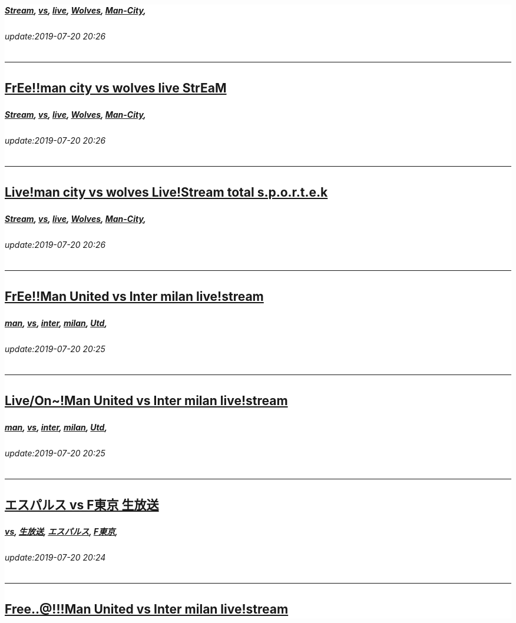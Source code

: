 ##### [Stream](https://qiita.com/tags/Stream), [vs](https://qiita.com/tags/vs), [live](https://qiita.com/tags/live), [Wolves](https://qiita.com/tags/Wolves), [Man-City](https://qiita.com/tags/Man-City), 
###### update:2019-07-20 20:26
---
## [FrEe!!man city vs wolves live StrEaM](https://qiita.com/wolves-man-city-live/items/471b457503c9d0210649)
##### [Stream](https://qiita.com/tags/Stream), [vs](https://qiita.com/tags/vs), [live](https://qiita.com/tags/live), [Wolves](https://qiita.com/tags/Wolves), [Man-City](https://qiita.com/tags/Man-City), 
###### update:2019-07-20 20:26
---
## [Live!man city vs wolves Live!Stream total s.p.o.r.t.e.k](https://qiita.com/wolves-man-city-live/items/cd013f63f2b547707d57)
##### [Stream](https://qiita.com/tags/Stream), [vs](https://qiita.com/tags/vs), [live](https://qiita.com/tags/live), [Wolves](https://qiita.com/tags/Wolves), [Man-City](https://qiita.com/tags/Man-City), 
###### update:2019-07-20 20:26
---
## [FrEe!!Man United vs Inter milan live!stream](https://qiita.com/Man-Utd-vs-Inter-Milan-Live/items/308418eeff055d736d13)
##### [man](https://qiita.com/tags/man), [vs](https://qiita.com/tags/vs), [inter](https://qiita.com/tags/inter), [milan](https://qiita.com/tags/milan), [Utd](https://qiita.com/tags/Utd), 
###### update:2019-07-20 20:25
---
## [Live/On~!Man United vs Inter milan live!stream](https://qiita.com/Man-Utd-vs-Inter-Milan-Live/items/d886dc353553dbee11c8)
##### [man](https://qiita.com/tags/man), [vs](https://qiita.com/tags/vs), [inter](https://qiita.com/tags/inter), [milan](https://qiita.com/tags/milan), [Utd](https://qiita.com/tags/Utd), 
###### update:2019-07-20 20:25
---
## [エスパルス vs F東京 生放送](https://qiita.com/livestrasdf/items/6aace7a07d377dbe04c1)
##### [vs](https://qiita.com/tags/vs), [生放送](https://qiita.com/tags/生放送), [エスパルス](https://qiita.com/tags/エスパルス), [F東京](https://qiita.com/tags/F東京), 
###### update:2019-07-20 20:24
---
## [Free..@!!!Man United vs Inter milan live!stream](https://qiita.com/Man-United-vs-Inter/items/18f8c6d8333cde68f20a)
